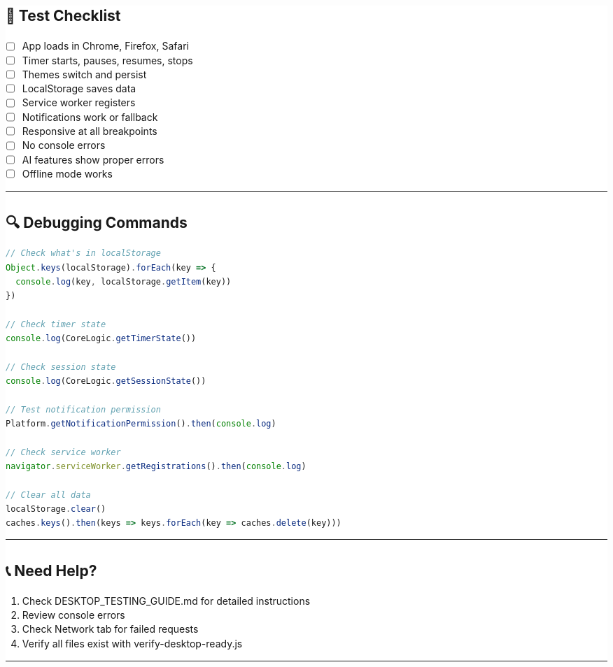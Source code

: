
## 📝 Test Checklist

- [ ] App loads in Chrome, Firefox, Safari
- [ ] Timer starts, pauses, resumes, stops
- [ ] Themes switch and persist
- [ ] LocalStorage saves data
- [ ] Service worker registers
- [ ] Notifications work or fallback
- [ ] Responsive at all breakpoints
- [ ] No console errors
- [ ] AI features show proper errors
- [ ] Offline mode works

---

## 🔍 Debugging Commands

```javascript
// Check what's in localStorage
Object.keys(localStorage).forEach(key => {
  console.log(key, localStorage.getItem(key))
})

// Check timer state
console.log(CoreLogic.getTimerState())

// Check session state
console.log(CoreLogic.getSessionState())

// Test notification permission
Platform.getNotificationPermission().then(console.log)

// Check service worker
navigator.serviceWorker.getRegistrations().then(console.log)

// Clear all data
localStorage.clear()
caches.keys().then(keys => keys.forEach(key => caches.delete(key)))
```

---

## 📞 Need Help?

1. Check DESKTOP_TESTING_GUIDE.md for detailed instructions
2. Review console errors
3. Check Network tab for failed requests
4. Verify all files exist with verify-desktop-ready.js

---
